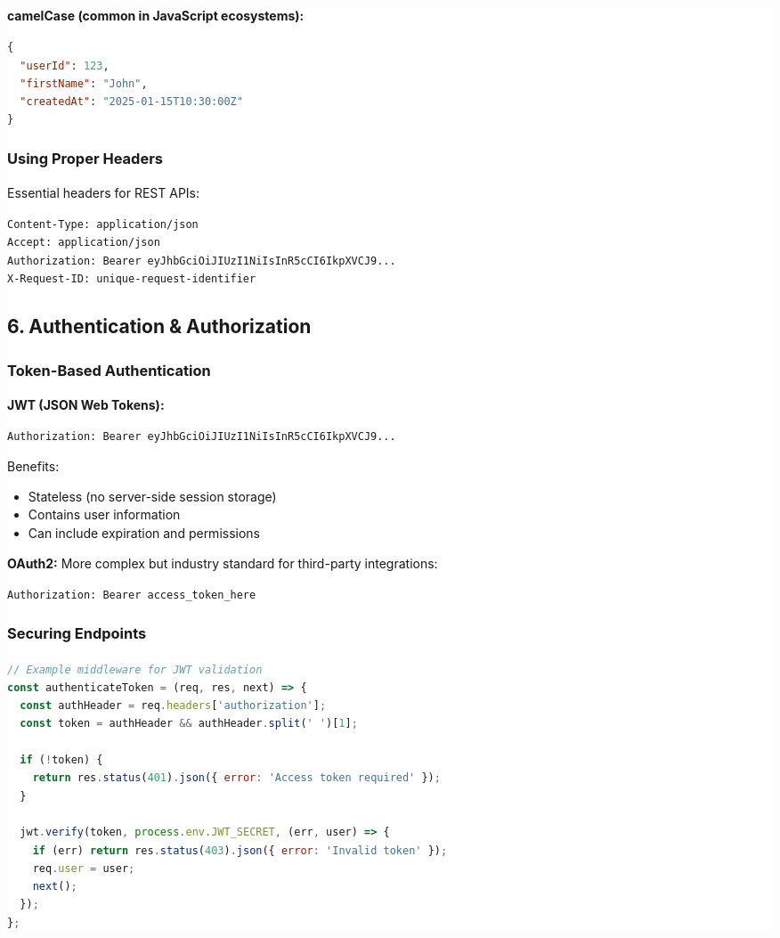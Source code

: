 **camelCase (common in JavaScript ecosystems):**
```json
{
  "userId": 123,
  "firstName": "John",
  "createdAt": "2025-01-15T10:30:00Z"
}
```

### Using Proper Headers

Essential headers for REST APIs:

```http
Content-Type: application/json
Accept: application/json
Authorization: Bearer eyJhbGciOiJIUzI1NiIsInR5cCI6IkpXVCJ9...
X-Request-ID: unique-request-identifier
```

## 6. Authentication & Authorization

### Token-Based Authentication

**JWT (JSON Web Tokens):**
```http
Authorization: Bearer eyJhbGciOiJIUzI1NiIsInR5cCI6IkpXVCJ9...
```

Benefits:
- Stateless (no server-side session storage)
- Contains user information
- Can include expiration and permissions

**OAuth2:**
More complex but industry standard for third-party integrations:
```http
Authorization: Bearer access_token_here
```

### Securing Endpoints

```javascript
// Example middleware for JWT validation
const authenticateToken = (req, res, next) => {
  const authHeader = req.headers['authorization'];
  const token = authHeader && authHeader.split(' ')[1];
  
  if (!token) {
    return res.status(401).json({ error: 'Access token required' });
  }
  
  jwt.verify(token, process.env.JWT_SECRET, (err, user) => {
    if (err) return res.status(403).json({ error: 'Invalid token' });
    req.user = user;
    next();
  });
};
```
